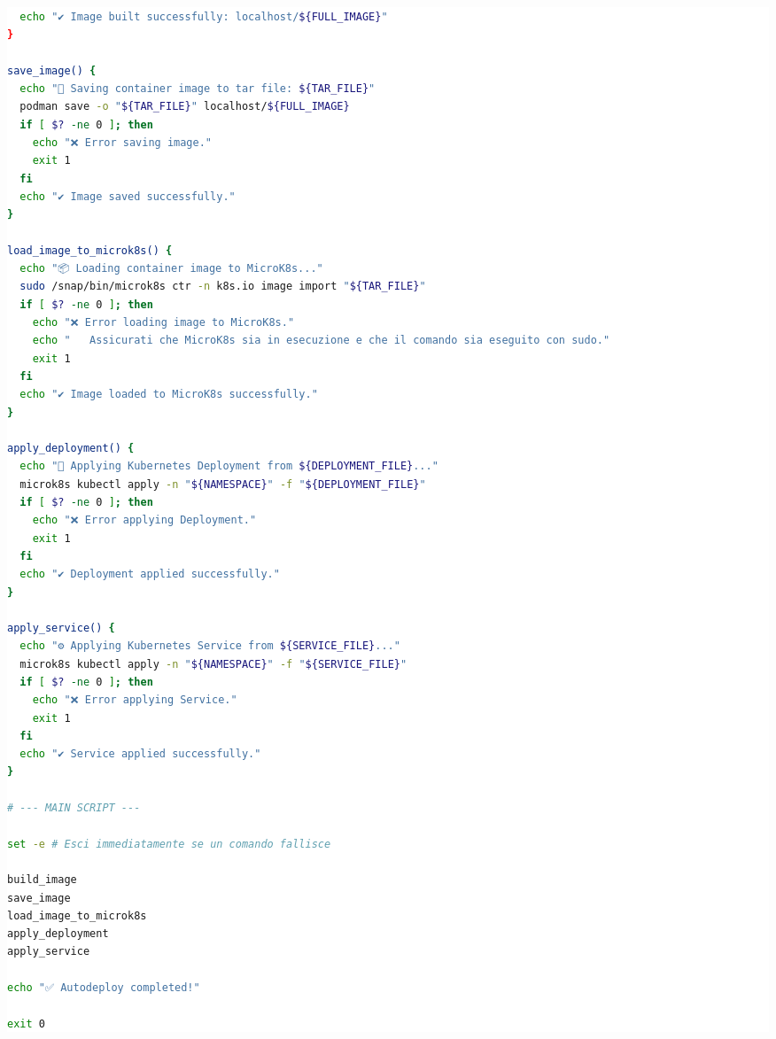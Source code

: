 ```bash
  echo "✔️ Image built successfully: localhost/${FULL_IMAGE}"
}

save_image() {
  echo "💾 Saving container image to tar file: ${TAR_FILE}"
  podman save -o "${TAR_FILE}" localhost/${FULL_IMAGE}
  if [ $? -ne 0 ]; then
    echo "❌ Error saving image."
    exit 1
  fi
  echo "✔️ Image saved successfully."
}

load_image_to_microk8s() {
  echo "📦 Loading container image to MicroK8s..."
  sudo /snap/bin/microk8s ctr -n k8s.io image import "${TAR_FILE}"
  if [ $? -ne 0 ]; then
    echo "❌ Error loading image to MicroK8s."
    echo "   Assicurati che MicroK8s sia in esecuzione e che il comando sia eseguito con sudo."
    exit 1
  fi
  echo "✔️ Image loaded to MicroK8s successfully."
}

apply_deployment() {
  echo "🚀 Applying Kubernetes Deployment from ${DEPLOYMENT_FILE}..."
  microk8s kubectl apply -n "${NAMESPACE}" -f "${DEPLOYMENT_FILE}"
  if [ $? -ne 0 ]; then
    echo "❌ Error applying Deployment."
    exit 1
  fi
  echo "✔️ Deployment applied successfully."
}

apply_service() {
  echo "⚙️ Applying Kubernetes Service from ${SERVICE_FILE}..."
  microk8s kubectl apply -n "${NAMESPACE}" -f "${SERVICE_FILE}"
  if [ $? -ne 0 ]; then
    echo "❌ Error applying Service."
    exit 1
  fi
  echo "✔️ Service applied successfully."
}

# --- MAIN SCRIPT ---

set -e # Esci immediatamente se un comando fallisce

build_image
save_image
load_image_to_microk8s
apply_deployment
apply_service

echo "✅ Autodeploy completed!"

exit 0
```
